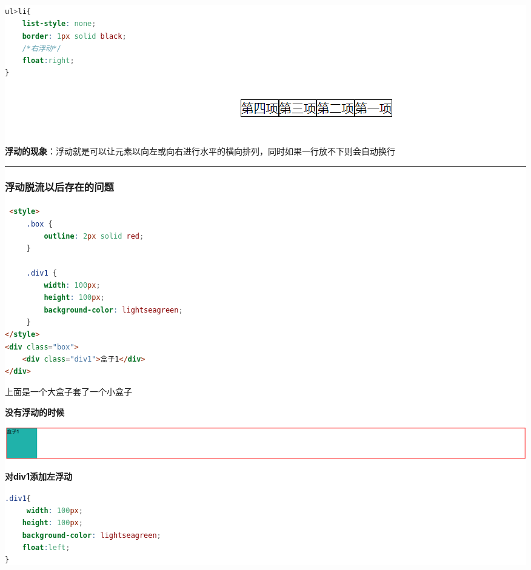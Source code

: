 ```css
ul>li{
    list-style: none;
    border: 1px solid black;
    /*右浮动*/
    float:right;
}
```

![image-20220711111344819](assets/浮动/image-20220711111344819.png)

**浮动的现象**：浮动就是可以让元素以向左或向右进行水平的横向排列，同时如果一行放不下则会自动换行

----

### 浮动脱流以后存在的问题

```html
 <style>
     .box {
         outline: 2px solid red;
     }

     .div1 {
         width: 100px;
         height: 100px;
         background-color: lightseagreen;
     }
</style>
<div class="box">
    <div class="div1">盒子1</div>
</div>
```

上面是一个大盒子套了一个小盒子

**没有浮动的时候**

![image-20220711112502853](assets/浮动/image-20220711112502853.png)

**对div1添加左浮动**

```css
.div1{
     width: 100px;
    height: 100px;
    background-color: lightseagreen;
    float:left;
}
```
